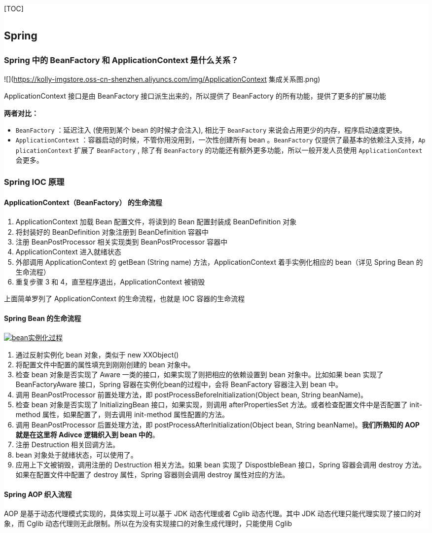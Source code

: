 [TOC]

## Spring

### Spring 中的 BeanFactory 和 ApplicationContext 是什么关系？

![](https://kolly-imgstore.oss-cn-shenzhen.aliyuncs.com/img/ApplicationContext 集成关系图.png)

ApplicationContext 接口是由 BeanFactory 接口派生出来的，所以提供了 BeanFactory 的所有功能，提供了更多的扩展功能

**两者对比：**

- `BeanFactory` ：延迟注入 (使用到某个 bean 的时候才会注入), 相比于 `BeanFactory` 来说会占用更少的内存，程序启动速度更快。
- `ApplicationContext` ：容器启动的时候，不管你用没用到，一次性创建所有 bean 。`BeanFactory` 仅提供了最基本的依赖注入支持，`ApplicationContext` 扩展了 `BeanFactory` , 除了有 `BeanFactory` 的功能还有额外更多功能，所以一般开发人员使用 `ApplicationContext` 会更多。

### Spring IOC 原理

#### ApplicationContext（BeanFactory） 的生命流程

1. ApplicationContext 加载 Bean 配置文件，将读到的 Bean 配置封装成 BeanDefinition 对象
2. 将封装好的 BeanDefinition 对象注册到 BeanDefinition 容器中
3. 注册 BeanPostProcessor 相关实现类到 BeanPostProcessor 容器中
4. ApplicationContext 进入就绪状态
5. 外部调用 ApplicationContext 的 getBean (String name) 方法，ApplicationContext 着手实例化相应的 bean（详见 Spring Bean 的生命流程）
6. 重复步骤 3 和 4，直至程序退出，ApplicationContext 被销毁

上面简单罗列了 ApplicationContext 的生命流程，也就是 IOC 容器的生命流程

#### Spring Bean 的生命流程

[![bean实例化过程](https://blog-pictures.oss-cn-shanghai.aliyuncs.com/bean%e5%ae%9e%e4%be%8b%e5%8c%96%e8%bf%87%e7%a8%8b.png)](http://www.coolblog.xyz/)

1. 通过反射实例化 bean 对象，类似于 new XXObject()
2. 将配置文件中配置的属性填充到刚刚创建的 bean 对象中。
3. 检查 bean 对象是否实现了 Aware 一类的接口，如果实现了则把相应的依赖设置到 bean 对象中。比如如果 bean 实现了 BeanFactoryAware 接口，Spring 容器在实例化bean的过程中，会将 BeanFactory 容器注入到 bean 中。
4. 调用 BeanPostProcessor 前置处理方法，即 postProcessBeforeInitialization(Object bean, String beanName)。
5. 检查 bean 对象是否实现了 InitializingBean 接口，如果实现，则调用 afterPropertiesSet 方法。或者检查配置文件中是否配置了 init-method 属性，如果配置了，则去调用 init-method 属性配置的方法。
6. 调用 BeanPostProcessor 后置处理方法，即 postProcessAfterInitialization(Object bean, String beanName)。**我们所熟知的 AOP 就是在这里将 Adivce 逻辑织入到 bean 中的**。
7. 注册 Destruction 相关回调方法。
8. bean 对象处于就绪状态，可以使用了。
9. 应用上下文被销毁，调用注册的 Destruction 相关方法。如果 bean 实现了 DispostbleBean 接口，Spring 容器会调用 destroy 方法。如果在配置文件中配置了 destroy 属性，Spring 容器则会调用 destroy 属性对应的方法。

####  Spring AOP 织入流程

AOP 是基于动态代理模式实现的，具体实现上可以基于 JDK 动态代理或者 Cglib 动态代理。其中 JDK 动态代理只能代理实现了接口的对象，而 Cglib 动态代理则无此限制。所以在为没有实现接口的对象生成代理时，只能使用 Cglib
